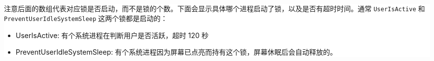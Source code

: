 注意后面的数组代表对应锁是否启动，而不是锁的个数。下面会显示具体哪个进程启动了锁，以及是否有超时时间。通常 `UserIsActive` 和 `PreventUserIdleSystemSleep` 这两个锁都是启动的：

- UserIsActive: 有个系统进程在判断用户是否活跃，超时 120 秒

- PreventUserIdleSystemSleep: 有个系统进程因为屏幕已点亮而持有这个锁，屏幕休眠后会自动释放的。
